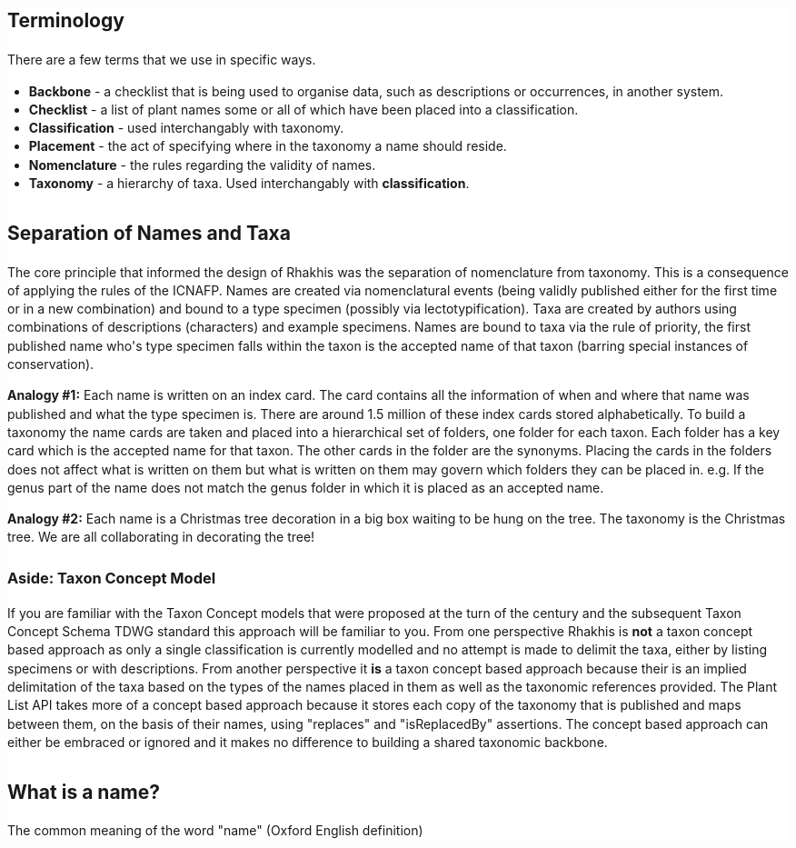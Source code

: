 ## Terminology

There are a few terms that we use in specific ways. 

  * __Backbone__  - a checklist that is being used to organise data, such as descriptions or occurrences, in another system.
  * __Checklist__ - a list of plant names some or all of which have been placed into a classification.
  * __Classification__ - used interchangably with taxonomy.
  * __Placement__ - the act of specifying where in the taxonomy a name should reside.
  * __Nomenclature__ - the rules regarding the validity of names.
  * __Taxonomy__ - a hierarchy of taxa. Used interchangably with __classification__.

## Separation of Names and Taxa

The core principle that informed the design of Rhakhis was the separation of nomenclature from taxonomy. This is a  consequence of applying the rules of the ICNAFP. Names are created via nomenclatural events (being validly published either for the first time or in a new combination) and bound to a type specimen (possibly via lectotypification). Taxa are created by authors using combinations of descriptions (characters) and example specimens. Names are bound to taxa via the rule of priority, the first published name who's type specimen falls within the taxon is the accepted name of that taxon (barring special instances of conservation).

**Analogy #1:** Each name is written on an index card. The card contains all the information of when and where that name was published and what the type specimen is. There are around 1.5 million of these index cards stored alphabetically. To build a taxonomy the name cards are taken and placed into a hierarchical set of folders, one folder for each taxon. Each folder has a key card which is the accepted name for that taxon. The other cards in the folder are the synonyms. Placing the cards in the folders does not affect what is written on them but what is written on them may govern which folders they can be placed in. e.g. If the genus part of the name does not match the genus folder in which it is placed as an accepted name.

**Analogy #2:** Each name is a Christmas tree decoration in a big box waiting to be hung on the tree. The taxonomy is the Christmas tree. We are all collaborating in decorating the tree!


### Aside: Taxon Concept Model
If you are familiar with the Taxon Concept models that were proposed at the turn of the century and the subsequent Taxon Concept Schema TDWG standard this approach will be familiar to you. From one perspective Rhakhis is __not__ a taxon concept based approach as only a single classification is currently modelled and no attempt is made to delimit the taxa, either by listing specimens or with descriptions. From another perspective it __is__ a taxon concept based approach because their is an implied delimitation of the taxa based on the types of the names placed in them as well as the taxonomic references provided. The Plant List API takes more of a concept based approach because it stores each copy of the taxonomy that is published and maps between them, on the basis of their names, using "replaces" and "isReplacedBy" assertions. The concept based approach can either be embraced or ignored and it makes no difference to building a shared taxonomic backbone. 

## What is a name?

The common meaning of the word "name" (Oxford English definition)
